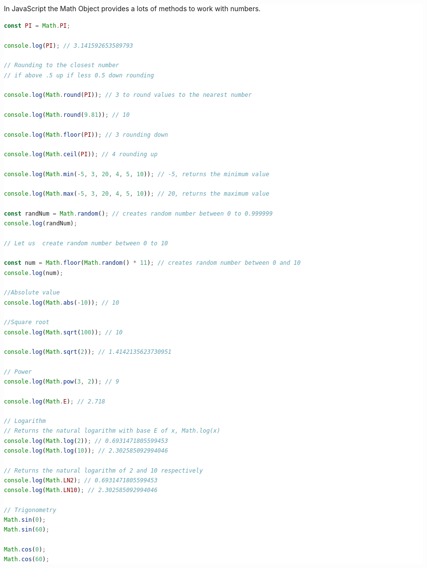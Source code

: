 In JavaScript the Math Object provides a lots of methods to work with numbers.

```js
const PI = Math.PI;

console.log(PI); // 3.141592653589793

// Rounding to the closest number
// if above .5 up if less 0.5 down rounding

console.log(Math.round(PI)); // 3 to round values to the nearest number

console.log(Math.round(9.81)); // 10

console.log(Math.floor(PI)); // 3 rounding down

console.log(Math.ceil(PI)); // 4 rounding up

console.log(Math.min(-5, 3, 20, 4, 5, 10)); // -5, returns the minimum value

console.log(Math.max(-5, 3, 20, 4, 5, 10)); // 20, returns the maximum value

const randNum = Math.random(); // creates random number between 0 to 0.999999
console.log(randNum);

// Let us  create random number between 0 to 10

const num = Math.floor(Math.random() * 11); // creates random number between 0 and 10
console.log(num);

//Absolute value
console.log(Math.abs(-10)); // 10

//Square root
console.log(Math.sqrt(100)); // 10

console.log(Math.sqrt(2)); // 1.4142135623730951

// Power
console.log(Math.pow(3, 2)); // 9

console.log(Math.E); // 2.718

// Logarithm
// Returns the natural logarithm with base E of x, Math.log(x)
console.log(Math.log(2)); // 0.6931471805599453
console.log(Math.log(10)); // 2.302585092994046

// Returns the natural logarithm of 2 and 10 respectively
console.log(Math.LN2); // 0.6931471805599453
console.log(Math.LN10); // 2.302585092994046

// Trigonometry
Math.sin(0);
Math.sin(60);

Math.cos(0);
Math.cos(60);
```
